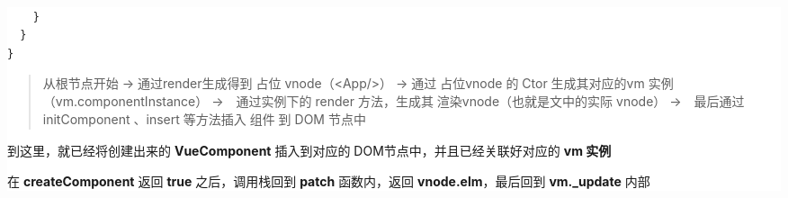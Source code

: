 ```js
    }
  }
}
```

> 从根节点开始 -> 通过render生成得到 占位 vnode（\<App/\>） -> 通过 占位vnode 的 Ctor 生成其对应的vm 实例（vm.componentInstance）  ->　通过实例下的 render 方法，生成其 渲染vnode（也就是文中的实际 vnode） ->　最后通过initComponent 、insert 等方法插入 组件 到 DOM 节点中

到这里，就已经将创建出来的 **VueComponent** 插入到对应的 DOM节点中，并且已经关联好对应的 **vm 实例**

在 **createComponent** 返回 **true** 之后，调用栈回到  **patch** 函数内，返回 **vnode.elm**，最后回到  **vm._update** 内部



